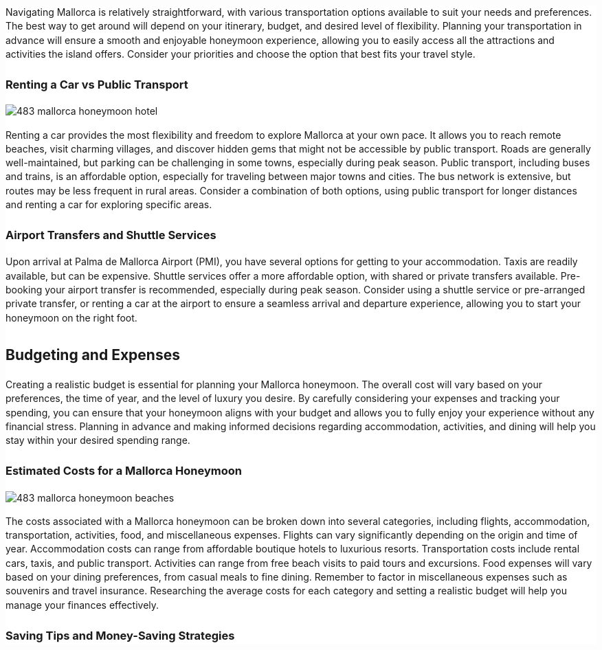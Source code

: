 Navigating Mallorca is relatively straightforward, with various transportation options available to suit your needs and preferences. The best way to get around will depend on your itinerary, budget, and desired level of flexibility. Planning your transportation in advance will ensure a smooth and enjoyable honeymoon experience, allowing you to easily access all the attractions and activities the island offers. Consider your priorities and choose the option that best fits your travel style.

### Renting a Car vs Public Transport

![483 mallorca honeymoon hotel](/img/483-mallorca-honeymoon-hotel.webp)

Renting a car provides the most flexibility and freedom to explore Mallorca at your own pace. It allows you to reach remote beaches, visit charming villages, and discover hidden gems that might not be accessible by public transport. Roads are generally well-maintained, but parking can be challenging in some towns, especially during peak season. Public transport, including buses and trains, is an affordable option, especially for traveling between major towns and cities. The bus network is extensive, but routes may be less frequent in rural areas. Consider a combination of both options, using public transport for longer distances and renting a car for exploring specific areas.

### Airport Transfers and Shuttle Services

Upon arrival at Palma de Mallorca Airport (PMI), you have several options for getting to your accommodation. Taxis are readily available, but can be expensive. Shuttle services offer a more affordable option, with shared or private transfers available. Pre-booking your airport transfer is recommended, especially during peak season. Consider using a shuttle service or pre-arranged private transfer, or renting a car at the airport to ensure a seamless arrival and departure experience, allowing you to start your honeymoon on the right foot.

## Budgeting and Expenses

Creating a realistic budget is essential for planning your Mallorca honeymoon. The overall cost will vary based on your preferences, the time of year, and the level of luxury you desire. By carefully considering your expenses and tracking your spending, you can ensure that your honeymoon aligns with your budget and allows you to fully enjoy your experience without any financial stress. Planning in advance and making informed decisions regarding accommodation, activities, and dining will help you stay within your desired spending range.

### Estimated Costs for a Mallorca Honeymoon

![483 mallorca honeymoon beaches](/img/483-mallorca-honeymoon-beaches.webp)

The costs associated with a Mallorca honeymoon can be broken down into several categories, including flights, accommodation, transportation, activities, food, and miscellaneous expenses. Flights can vary significantly depending on the origin and time of year. Accommodation costs can range from affordable boutique hotels to luxurious resorts. Transportation costs include rental cars, taxis, and public transport. Activities can range from free beach visits to paid tours and excursions. Food expenses will vary based on your dining preferences, from casual meals to fine dining. Remember to factor in miscellaneous expenses such as souvenirs and travel insurance. Researching the average costs for each category and setting a realistic budget will help you manage your finances effectively.

### Saving Tips and Money-Saving Strategies
